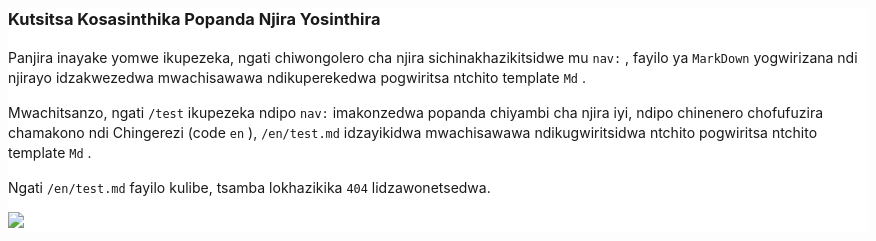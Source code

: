 ### Kutsitsa Kosasinthika Popanda Njira Yosinthira

Panjira inayake yomwe ikupezeka, ngati chiwongolero cha njira sichinakhazikitsidwe mu `nav:` , fayilo ya `MarkDown` yogwirizana ndi njirayo idzakwezedwa mwachisawawa ndikuperekedwa pogwiritsa ntchito template `Md` .

Mwachitsanzo, ngati `/test` ikupezeka ndipo `nav:` imakonzedwa popanda chiyambi cha njira iyi, ndipo chinenero chofufuzira chamakono ndi Chingerezi (code `en` ), `/en/test.md` idzayikidwa mwachisawawa ndikugwiritsidwa ntchito pogwiritsa ntchito template `Md` .

Ngati `/en/test.md` fayilo kulibe, tsamba lokhazikika `404` lidzawonetsedwa.

<img src="//p.3ti.site/1721184299.avif" style="width:360px">